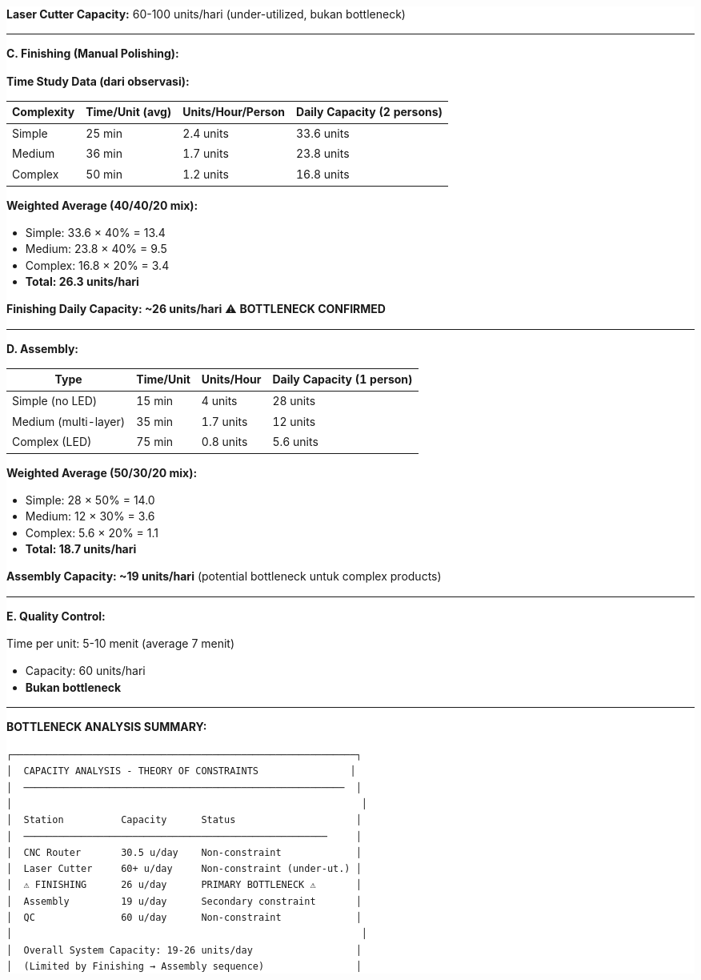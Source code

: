 **Laser Cutter Capacity:** 60-100 units/hari (under-utilized, bukan bottleneck)

---

**C. Finishing (Manual Polishing):**

**Time Study Data (dari observasi):**

| Complexity | Time/Unit (avg) | Units/Hour/Person | Daily Capacity (2 persons) |
|------------|-----------------|-------------------|----------------------------|
| Simple | 25 min | 2.4 units | 33.6 units |
| Medium | 36 min | 1.7 units | 23.8 units |
| Complex | 50 min | 1.2 units | 16.8 units |

**Weighted Average (40/40/20 mix):**
- Simple: 33.6 × 40% = 13.4
- Medium: 23.8 × 40% = 9.5
- Complex: 16.8 × 20% = 3.4
- **Total: 26.3 units/hari**

**Finishing Daily Capacity: ~26 units/hari** ⚠️ **BOTTLENECK CONFIRMED**

---

**D. Assembly:**

| Type | Time/Unit | Units/Hour | Daily Capacity (1 person) |
|------|-----------|------------|---------------------------|
| Simple (no LED) | 15 min | 4 units | 28 units |
| Medium (multi-layer) | 35 min | 1.7 units | 12 units |
| Complex (LED) | 75 min | 0.8 units | 5.6 units |

**Weighted Average (50/30/20 mix):**
- Simple: 28 × 50% = 14.0
- Medium: 12 × 30% = 3.6
- Complex: 5.6 × 20% = 1.1
- **Total: 18.7 units/hari**

**Assembly Capacity: ~19 units/hari** (potential bottleneck untuk complex products)

---

**E. Quality Control:**

Time per unit: 5-10 menit (average 7 menit)
- Capacity: 60 units/hari
- **Bukan bottleneck**

---

**BOTTLENECK ANALYSIS SUMMARY:**

```
┌────────────────────────────────────────────────────────────┐
│  CAPACITY ANALYSIS - THEORY OF CONSTRAINTS                │
│  ────────────────────────────────────────────────────────  │
│                                                             │
│  Station          Capacity      Status                     │
│  ─────────────────────────────────────────────────────     │
│  CNC Router       30.5 u/day    Non-constraint             │
│  Laser Cutter     60+ u/day     Non-constraint (under-ut.) │
│  ⚠ FINISHING      26 u/day      PRIMARY BOTTLENECK ⚠       │
│  Assembly         19 u/day      Secondary constraint       │
│  QC               60 u/day      Non-constraint             │
│                                                             │
│  Overall System Capacity: 19-26 units/day                  │
│  (Limited by Finishing → Assembly sequence)                │
```